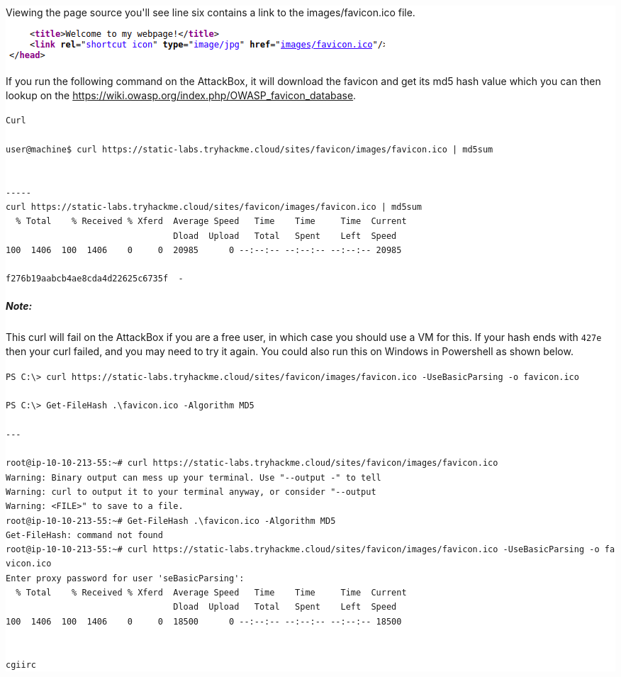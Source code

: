 
Viewing the page source you'll see line six contains a link to the images/favicon.ico file. 

![img](/assets/img/content-discovery02.png)


If you run the following command on the AttackBox, it will download the favicon and get its md5 hash value which you can then lookup on the
https://wiki.owasp.org/index.php/OWASP_favicon_database.

```
Curl

user@machine$ curl https://static-labs.tryhackme.cloud/sites/favicon/images/favicon.ico | md5sum


-----
curl https://static-labs.tryhackme.cloud/sites/favicon/images/favicon.ico | md5sum
  % Total    % Received % Xferd  Average Speed   Time    Time     Time  Current
                                 Dload  Upload   Total   Spent    Left  Speed
100  1406  100  1406    0     0  20985      0 --:--:-- --:--:-- --:--:-- 20985

f276b19aabcb4ae8cda4d22625c6735f  -

```
##### Note: 
This curl will fail on the AttackBox if you are a free user, in which case you should use a VM for this. If your hash ends with ```427e``` then your curl failed, and you may need to try it again. You could also run this on Windows in Powershell as shown below.

```
PS C:\> curl https://static-labs.tryhackme.cloud/sites/favicon/images/favicon.ico -UseBasicParsing -o favicon.ico

PS C:\> Get-FileHash .\favicon.ico -Algorithm MD5 

---

root@ip-10-10-213-55:~# curl https://static-labs.tryhackme.cloud/sites/favicon/images/favicon.ico
Warning: Binary output can mess up your terminal. Use "--output -" to tell 
Warning: curl to output it to your terminal anyway, or consider "--output 
Warning: <FILE>" to save to a file.
root@ip-10-10-213-55:~# Get-FileHash .\favicon.ico -Algorithm MD5 
Get-FileHash: command not found
root@ip-10-10-213-55:~# curl https://static-labs.tryhackme.cloud/sites/favicon/images/favicon.ico -UseBasicParsing -o favicon.ico
Enter proxy password for user 'seBasicParsing':
  % Total    % Received % Xferd  Average Speed   Time    Time     Time  Current
                                 Dload  Upload   Total   Spent    Left  Speed
100  1406  100  1406    0     0  18500      0 --:--:-- --:--:-- --:--:-- 18500


cgiirc
```